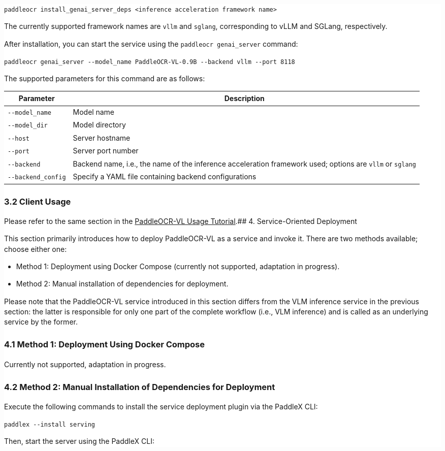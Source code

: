 ```shell
paddleocr install_genai_server_deps <inference acceleration framework name>
```

The currently supported framework names are `vllm` and `sglang`, corresponding to vLLM and SGLang, respectively.

After installation, you can start the service using the `paddleocr genai_server` command:

```shell
paddleocr genai_server --model_name PaddleOCR-VL-0.9B --backend vllm --port 8118
```

The supported parameters for this command are as follows:

| Parameter          | Description                          |
|-------------------|--------------------------------------|
| `--model_name`    | Model name                           |
| `--model_dir`     | Model directory                       |
| `--host`          | Server hostname                       |
| `--port`          | Server port number                    |
| `--backend`       | Backend name, i.e., the name of the inference acceleration framework used; options are `vllm` or `sglang` |
| `--backend_config` | Specify a YAML file containing backend configurations |

### 3.2 Client Usage

Please refer to the same section in the [PaddleOCR-VL Usage Tutorial](./PaddleOCR-VL.en.md).## 4. Service-Oriented Deployment

This section primarily introduces how to deploy PaddleOCR-VL as a service and invoke it. There are two methods available; choose either one:

- Method 1: Deployment using Docker Compose (currently not supported, adaptation in progress).

- Method 2: Manual installation of dependencies for deployment.

Please note that the PaddleOCR-VL service introduced in this section differs from the VLM inference service in the previous section: the latter is responsible for only one part of the complete workflow (i.e., VLM inference) and is called as an underlying service by the former.

### 4.1 Method 1: Deployment Using Docker Compose

Currently not supported, adaptation in progress.

### 4.2 Method 2: Manual Installation of Dependencies for Deployment

Execute the following commands to install the service deployment plugin via the PaddleX CLI:

```shell
paddlex --install serving
```

Then, start the server using the PaddleX CLI:
